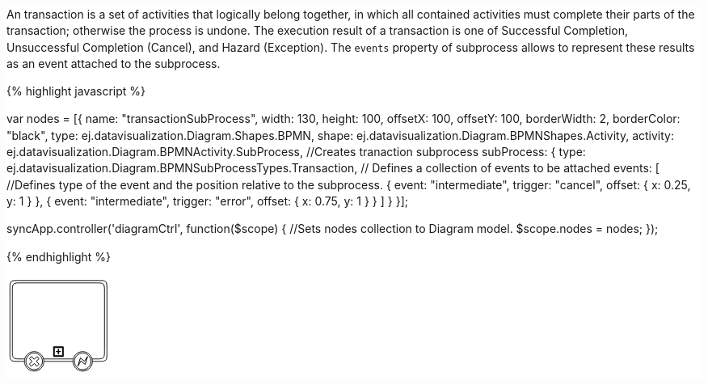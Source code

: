 An transaction is a set of activities that logically belong together, in which all contained activities must complete their parts of the transaction; otherwise the process is undone. The execution result of a transaction is one of Successful Completion, Unsuccessful Completion (Cancel), and Hazard (Exception). The `events` property of subprocess allows to represent these results as an event attached to the subprocess. 

 {% highlight javascript %}

var nodes = [{
    name: "transactionSubProcess",
    width: 130,
    height: 100,
    offsetX: 100,
    offsetY: 100,
    borderWidth: 2,
    borderColor: "black",
    type: ej.datavisualization.Diagram.Shapes.BPMN,
    shape: ej.datavisualization.Diagram.BPMNShapes.Activity,
    activity: ej.datavisualization.Diagram.BPMNActivity.SubProcess,
    //Creates tranaction subprocess
    subProcess: {
        type: ej.datavisualization.Diagram.BPMNSubProcessTypes.Transaction,
        // Defines a collection of events to be attached 
        events: [
            //Defines type of the event and the position relative to the subprocess. 
            {
                event: "intermediate",
                trigger: "cancel",
                offset: {
                    x: 0.25,
                    y: 1
                }
            },
            {
                event: "intermediate",
                trigger: "error",
                offset: {
                    x: 0.75,
                    y: 1
                }
            }
        ]
    }
}];

syncApp.controller('diagramCtrl', function($scope) {
    //Sets nodes collection to Diagram model.
    $scope.nodes = nodes;
});

{% endhighlight %}

![](/angular-1/Diagram/Shapes_images/Shapes_img118.png)
